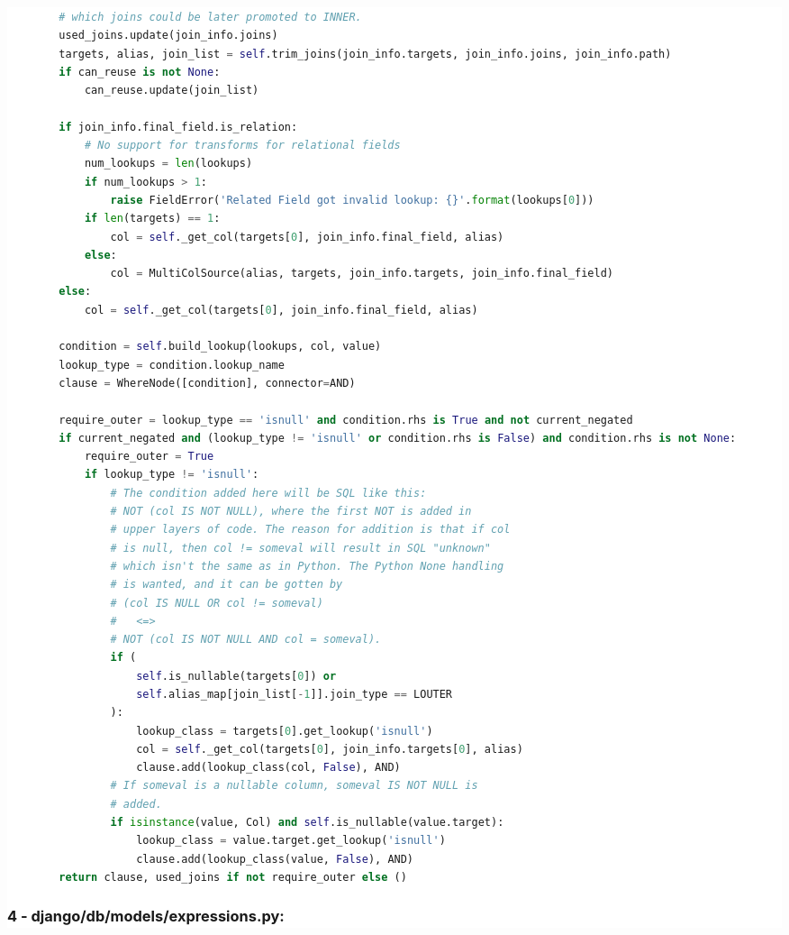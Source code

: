 ```python
        # which joins could be later promoted to INNER.
        used_joins.update(join_info.joins)
        targets, alias, join_list = self.trim_joins(join_info.targets, join_info.joins, join_info.path)
        if can_reuse is not None:
            can_reuse.update(join_list)

        if join_info.final_field.is_relation:
            # No support for transforms for relational fields
            num_lookups = len(lookups)
            if num_lookups > 1:
                raise FieldError('Related Field got invalid lookup: {}'.format(lookups[0]))
            if len(targets) == 1:
                col = self._get_col(targets[0], join_info.final_field, alias)
            else:
                col = MultiColSource(alias, targets, join_info.targets, join_info.final_field)
        else:
            col = self._get_col(targets[0], join_info.final_field, alias)

        condition = self.build_lookup(lookups, col, value)
        lookup_type = condition.lookup_name
        clause = WhereNode([condition], connector=AND)

        require_outer = lookup_type == 'isnull' and condition.rhs is True and not current_negated
        if current_negated and (lookup_type != 'isnull' or condition.rhs is False) and condition.rhs is not None:
            require_outer = True
            if lookup_type != 'isnull':
                # The condition added here will be SQL like this:
                # NOT (col IS NOT NULL), where the first NOT is added in
                # upper layers of code. The reason for addition is that if col
                # is null, then col != someval will result in SQL "unknown"
                # which isn't the same as in Python. The Python None handling
                # is wanted, and it can be gotten by
                # (col IS NULL OR col != someval)
                #   <=>
                # NOT (col IS NOT NULL AND col = someval).
                if (
                    self.is_nullable(targets[0]) or
                    self.alias_map[join_list[-1]].join_type == LOUTER
                ):
                    lookup_class = targets[0].get_lookup('isnull')
                    col = self._get_col(targets[0], join_info.targets[0], alias)
                    clause.add(lookup_class(col, False), AND)
                # If someval is a nullable column, someval IS NOT NULL is
                # added.
                if isinstance(value, Col) and self.is_nullable(value.target):
                    lookup_class = value.target.get_lookup('isnull')
                    clause.add(lookup_class(value, False), AND)
        return clause, used_joins if not require_outer else ()
```
### 4 - django/db/models/expressions.py:
